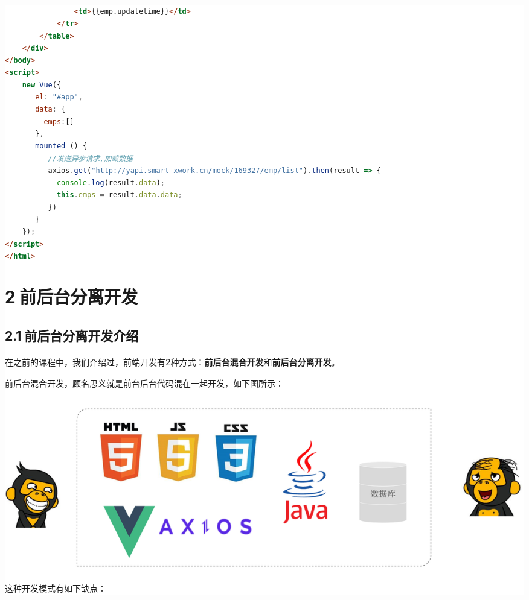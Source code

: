~~~html
                <td>{{emp.updatetime}}</td>
            </tr>
        </table>
    </div>
</body>
<script>
    new Vue({
       el: "#app",
       data: {
         emps:[]
       },
       mounted () {
          //发送异步请求,加载数据
          axios.get("http://yapi.smart-xwork.cn/mock/169327/emp/list").then(result => {
            console.log(result.data);
            this.emps = result.data.data;
          })
       }
    });
</script>
</html>
~~~



# 2 前后台分离开发

## 2.1 前后台分离开发介绍

在之前的课程中，我们介绍过，前端开发有2种方式：**前后台混合开发**和**前后台分离开发**。

前后台混合开发，顾名思义就是前台后台代码混在一起开发，如下图所示：

![1669142636044](assets/1669142636044.png) 

这种开发模式有如下缺点：
